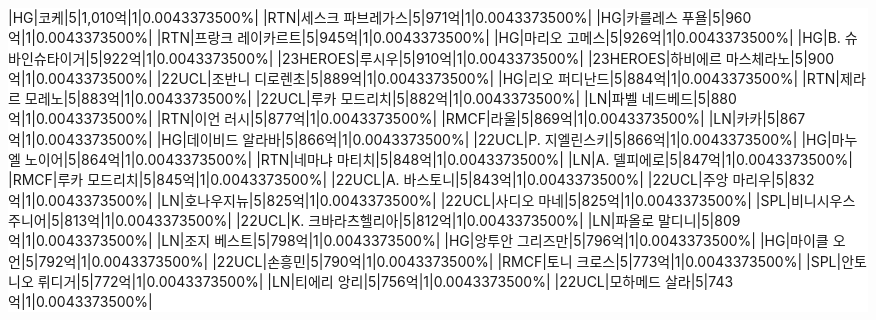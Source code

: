 |HG|코케|5|1,010억|1|0.0043373500%|
|RTN|세스크 파브레가스|5|971억|1|0.0043373500%|
|HG|카를레스 푸욜|5|960억|1|0.0043373500%|
|RTN|프랑크 레이카르트|5|945억|1|0.0043373500%|
|HG|마리오 고메스|5|926억|1|0.0043373500%|
|HG|B. 슈바인슈타이거|5|922억|1|0.0043373500%|
|23HEROES|루시우|5|910억|1|0.0043373500%|
|23HEROES|하비에르 마스체라노|5|900억|1|0.0043373500%|
|22UCL|조반니 디로렌초|5|889억|1|0.0043373500%|
|HG|리오 퍼디난드|5|884억|1|0.0043373500%|
|RTN|제라르 모레노|5|883억|1|0.0043373500%|
|22UCL|루카 모드리치|5|882억|1|0.0043373500%|
|LN|파벨 네드베드|5|880억|1|0.0043373500%|
|RTN|이언 러시|5|877억|1|0.0043373500%|
|RMCF|라울|5|869억|1|0.0043373500%|
|LN|카카|5|867억|1|0.0043373500%|
|HG|데이비드 알라바|5|866억|1|0.0043373500%|
|22UCL|P. 지엘린스키|5|866억|1|0.0043373500%|
|HG|마누엘 노이어|5|864억|1|0.0043373500%|
|RTN|네마냐 마티치|5|848억|1|0.0043373500%|
|LN|A. 델피에로|5|847억|1|0.0043373500%|
|RMCF|루카 모드리치|5|845억|1|0.0043373500%|
|22UCL|A. 바스토니|5|843억|1|0.0043373500%|
|22UCL|주앙 마리우|5|832억|1|0.0043373500%|
|LN|호나우지뉴|5|825억|1|0.0043373500%|
|22UCL|사디오 마네|5|825억|1|0.0043373500%|
|SPL|비니시우스 주니어|5|813억|1|0.0043373500%|
|22UCL|K. 크바라츠헬리아|5|812억|1|0.0043373500%|
|LN|파올로 말디니|5|809억|1|0.0043373500%|
|LN|조지 베스트|5|798억|1|0.0043373500%|
|HG|앙투안 그리즈만|5|796억|1|0.0043373500%|
|HG|마이클 오언|5|792억|1|0.0043373500%|
|22UCL|손흥민|5|790억|1|0.0043373500%|
|RMCF|토니 크로스|5|773억|1|0.0043373500%|
|SPL|안토니오 뤼디거|5|772억|1|0.0043373500%|
|LN|티에리 앙리|5|756억|1|0.0043373500%|
|22UCL|모하메드 살라|5|743억|1|0.0043373500%|